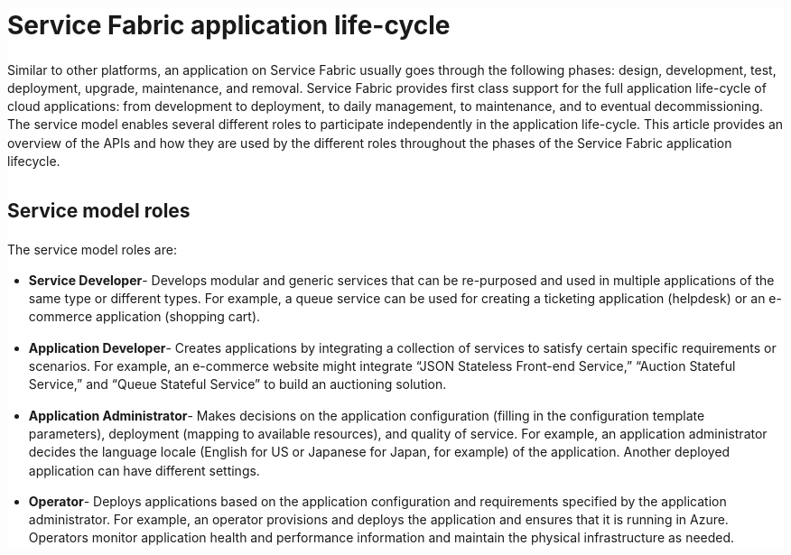 <properties
   pageTitle="Azure Service Fabric Application Life-cycle | Microsoft Azure"
   description="Describes the developing, deploying, testing, upgrading , maintaining, and removing Service Fabric applications."
   services="service-fabric"
   documentationCenter=".net"
   authors="rwike77"
   manager="timlt"
   editor=""/>


<tags
   ms.service="service-fabric"
   ms.devlang="dotnet"
   ms.topic="article"
   ms.tgt_pltfrm="NA"
   ms.workload="NA"
   ms.date="07/17/2015"
   ms.author="ryanwi; mani-ramaswamy"/>


# Service Fabric application life-cycle
Similar to other platforms, an application on Service Fabric usually goes through the following phases: design, development, test, deployment, upgrade, maintenance, and removal. Service Fabric provides first class support for the full application life-cycle of cloud applications: from development to deployment, to daily management, to maintenance, and to eventual decommissioning. The service model enables several different roles to participate independently in the application life-cycle. This article provides an overview of the APIs and how they are used by the different roles throughout the phases of the Service Fabric application lifecycle.

## Service model roles
The service model roles are:

- **Service Developer**- Develops modular and generic services that can be re-purposed and used in multiple applications of the same type or different types. For example, a queue service can be used for creating a ticketing application (helpdesk) or an e-commerce application (shopping cart).

- **Application Developer**- Creates applications by integrating a collection of services to satisfy certain specific requirements or scenarios. For example, an e-commerce website might integrate “JSON Stateless Front-end Service,” “Auction Stateful Service,” and “Queue Stateful Service” to build an auctioning solution.

- **Application Administrator**- Makes decisions on the application configuration (filling in the configuration template parameters), deployment (mapping to available resources), and quality of service. For example, an application administrator decides the language locale (English for US or Japanese for Japan, for example) of the application. Another deployed application can have different settings.

- **Operator**- Deploys applications based on the application configuration and requirements specified by the application administrator. For example, an operator provisions and deploys the application and ensures that it is running in Azure. Operators monitor application health and performance information and maintain the physical infrastructure as needed.

